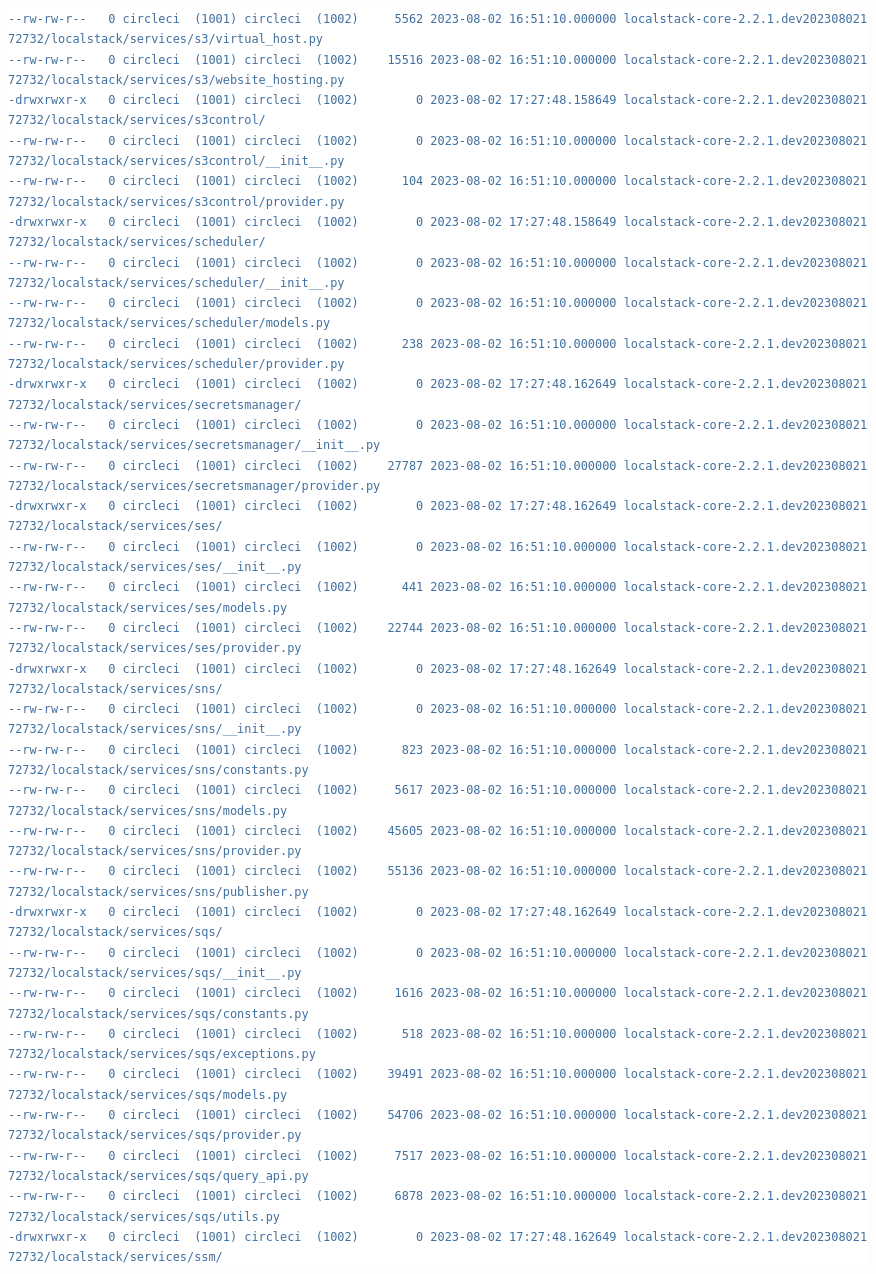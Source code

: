 ```diff
--rw-rw-r--   0 circleci  (1001) circleci  (1002)     5562 2023-08-02 16:51:10.000000 localstack-core-2.2.1.dev20230802172732/localstack/services/s3/virtual_host.py
--rw-rw-r--   0 circleci  (1001) circleci  (1002)    15516 2023-08-02 16:51:10.000000 localstack-core-2.2.1.dev20230802172732/localstack/services/s3/website_hosting.py
-drwxrwxr-x   0 circleci  (1001) circleci  (1002)        0 2023-08-02 17:27:48.158649 localstack-core-2.2.1.dev20230802172732/localstack/services/s3control/
--rw-rw-r--   0 circleci  (1001) circleci  (1002)        0 2023-08-02 16:51:10.000000 localstack-core-2.2.1.dev20230802172732/localstack/services/s3control/__init__.py
--rw-rw-r--   0 circleci  (1001) circleci  (1002)      104 2023-08-02 16:51:10.000000 localstack-core-2.2.1.dev20230802172732/localstack/services/s3control/provider.py
-drwxrwxr-x   0 circleci  (1001) circleci  (1002)        0 2023-08-02 17:27:48.158649 localstack-core-2.2.1.dev20230802172732/localstack/services/scheduler/
--rw-rw-r--   0 circleci  (1001) circleci  (1002)        0 2023-08-02 16:51:10.000000 localstack-core-2.2.1.dev20230802172732/localstack/services/scheduler/__init__.py
--rw-rw-r--   0 circleci  (1001) circleci  (1002)        0 2023-08-02 16:51:10.000000 localstack-core-2.2.1.dev20230802172732/localstack/services/scheduler/models.py
--rw-rw-r--   0 circleci  (1001) circleci  (1002)      238 2023-08-02 16:51:10.000000 localstack-core-2.2.1.dev20230802172732/localstack/services/scheduler/provider.py
-drwxrwxr-x   0 circleci  (1001) circleci  (1002)        0 2023-08-02 17:27:48.162649 localstack-core-2.2.1.dev20230802172732/localstack/services/secretsmanager/
--rw-rw-r--   0 circleci  (1001) circleci  (1002)        0 2023-08-02 16:51:10.000000 localstack-core-2.2.1.dev20230802172732/localstack/services/secretsmanager/__init__.py
--rw-rw-r--   0 circleci  (1001) circleci  (1002)    27787 2023-08-02 16:51:10.000000 localstack-core-2.2.1.dev20230802172732/localstack/services/secretsmanager/provider.py
-drwxrwxr-x   0 circleci  (1001) circleci  (1002)        0 2023-08-02 17:27:48.162649 localstack-core-2.2.1.dev20230802172732/localstack/services/ses/
--rw-rw-r--   0 circleci  (1001) circleci  (1002)        0 2023-08-02 16:51:10.000000 localstack-core-2.2.1.dev20230802172732/localstack/services/ses/__init__.py
--rw-rw-r--   0 circleci  (1001) circleci  (1002)      441 2023-08-02 16:51:10.000000 localstack-core-2.2.1.dev20230802172732/localstack/services/ses/models.py
--rw-rw-r--   0 circleci  (1001) circleci  (1002)    22744 2023-08-02 16:51:10.000000 localstack-core-2.2.1.dev20230802172732/localstack/services/ses/provider.py
-drwxrwxr-x   0 circleci  (1001) circleci  (1002)        0 2023-08-02 17:27:48.162649 localstack-core-2.2.1.dev20230802172732/localstack/services/sns/
--rw-rw-r--   0 circleci  (1001) circleci  (1002)        0 2023-08-02 16:51:10.000000 localstack-core-2.2.1.dev20230802172732/localstack/services/sns/__init__.py
--rw-rw-r--   0 circleci  (1001) circleci  (1002)      823 2023-08-02 16:51:10.000000 localstack-core-2.2.1.dev20230802172732/localstack/services/sns/constants.py
--rw-rw-r--   0 circleci  (1001) circleci  (1002)     5617 2023-08-02 16:51:10.000000 localstack-core-2.2.1.dev20230802172732/localstack/services/sns/models.py
--rw-rw-r--   0 circleci  (1001) circleci  (1002)    45605 2023-08-02 16:51:10.000000 localstack-core-2.2.1.dev20230802172732/localstack/services/sns/provider.py
--rw-rw-r--   0 circleci  (1001) circleci  (1002)    55136 2023-08-02 16:51:10.000000 localstack-core-2.2.1.dev20230802172732/localstack/services/sns/publisher.py
-drwxrwxr-x   0 circleci  (1001) circleci  (1002)        0 2023-08-02 17:27:48.162649 localstack-core-2.2.1.dev20230802172732/localstack/services/sqs/
--rw-rw-r--   0 circleci  (1001) circleci  (1002)        0 2023-08-02 16:51:10.000000 localstack-core-2.2.1.dev20230802172732/localstack/services/sqs/__init__.py
--rw-rw-r--   0 circleci  (1001) circleci  (1002)     1616 2023-08-02 16:51:10.000000 localstack-core-2.2.1.dev20230802172732/localstack/services/sqs/constants.py
--rw-rw-r--   0 circleci  (1001) circleci  (1002)      518 2023-08-02 16:51:10.000000 localstack-core-2.2.1.dev20230802172732/localstack/services/sqs/exceptions.py
--rw-rw-r--   0 circleci  (1001) circleci  (1002)    39491 2023-08-02 16:51:10.000000 localstack-core-2.2.1.dev20230802172732/localstack/services/sqs/models.py
--rw-rw-r--   0 circleci  (1001) circleci  (1002)    54706 2023-08-02 16:51:10.000000 localstack-core-2.2.1.dev20230802172732/localstack/services/sqs/provider.py
--rw-rw-r--   0 circleci  (1001) circleci  (1002)     7517 2023-08-02 16:51:10.000000 localstack-core-2.2.1.dev20230802172732/localstack/services/sqs/query_api.py
--rw-rw-r--   0 circleci  (1001) circleci  (1002)     6878 2023-08-02 16:51:10.000000 localstack-core-2.2.1.dev20230802172732/localstack/services/sqs/utils.py
-drwxrwxr-x   0 circleci  (1001) circleci  (1002)        0 2023-08-02 17:27:48.162649 localstack-core-2.2.1.dev20230802172732/localstack/services/ssm/
```